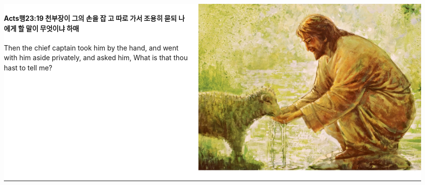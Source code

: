 
<div class="columns">
  <div class="scriptures">
    <br>
    <div class="scripture">
      <b>Acts행23:19 천부장이 그의 손을 잡 고 따로 가서 조용히 묻되 나에게 할 말이 무엇이냐 하매 
      </b>
    </div>
    <br>
    <div class="scripture">Then the chief captain took him by the hand, and went with him aside privately, and asked him, What is that thou hast to tell me? 
    </div>
    <br>
    <div class="scripture">
      <b>
      </b>
    </div>
    <br>
    <div class="scripture">
    </div>         
  </div>
  <div class="image-container">
    <img src='../../pictures/picture_4.jpg'>
  </div>
</div>

---